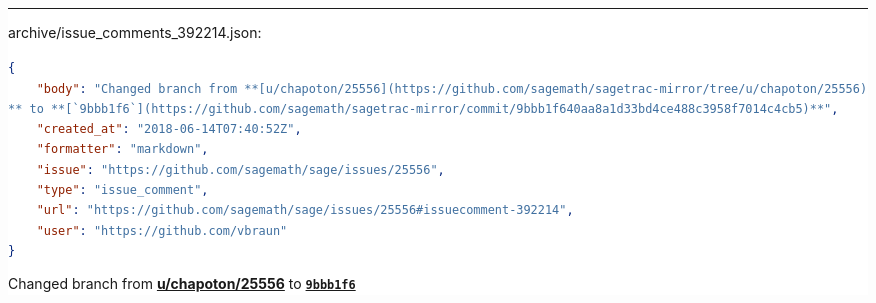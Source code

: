 

---

archive/issue_comments_392214.json:
```json
{
    "body": "Changed branch from **[u/chapoton/25556](https://github.com/sagemath/sagetrac-mirror/tree/u/chapoton/25556)** to **[`9bbb1f6`](https://github.com/sagemath/sagetrac-mirror/commit/9bbb1f640aa8a1d33bd4ce488c3958f7014c4cb5)**",
    "created_at": "2018-06-14T07:40:52Z",
    "formatter": "markdown",
    "issue": "https://github.com/sagemath/sage/issues/25556",
    "type": "issue_comment",
    "url": "https://github.com/sagemath/sage/issues/25556#issuecomment-392214",
    "user": "https://github.com/vbraun"
}
```

Changed branch from **[u/chapoton/25556](https://github.com/sagemath/sagetrac-mirror/tree/u/chapoton/25556)** to **[`9bbb1f6`](https://github.com/sagemath/sagetrac-mirror/commit/9bbb1f640aa8a1d33bd4ce488c3958f7014c4cb5)**
